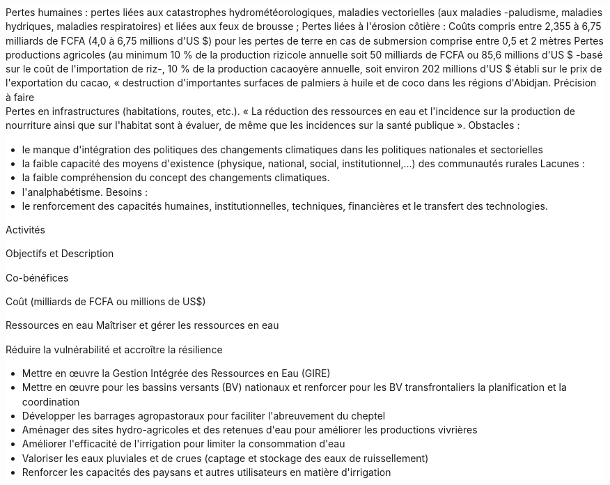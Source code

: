 Pertes humaines : pertes liées aux catastrophes hydrométéorologiques, maladies vectorielles (aux maladies -paludisme, maladies hydriques, maladies respiratoires) et 
liées aux feux de brousse ; 
Pertes liées à l'érosion côtière : Coûts compris entre 2,355 à 6,75 milliards de FCFA (4,0 à 6,75 millions d'US $) pour les pertes de terre en cas de submersion 
comprise entre 0,5 et 2 mètres 
Pertes productions agricoles (au minimum 10 % de la production rizicole annuelle soit 50 milliards de FCFA ou 85,6 millions d'US $ -basé sur le coût de l'importation 
de riz-, 10 % de la production cacaoyère annuelle, soit environ 202 millions d'US $ établi sur le prix de l'exportation du cacao, « destruction d'importantes surfaces de 
palmiers à huile et de coco dans les régions d'Abidjan. Précision à faire  
Pertes en infrastructures (habitations, routes, etc.). 
« La réduction des ressources en eau et l'incidence sur la production de nourriture ainsi que sur l'habitat sont à évaluer, de même que les incidences sur la santé publique ». 
Obstacles :  
- le manque d'intégration des politiques des changements climatiques dans les politiques nationales et sectorielles 
- la faible capacité des moyens d'existence (physique, national, social, institutionnel,…) des communautés rurales 
Lacunes : 
- la faible compréhension du concept des changements climatiques. 
- l'analphabétisme. 
Besoins :  
- le renforcement des capacités humaines, institutionnelles, techniques, financières et le transfert des technologies. 

 

Activités 

Objectifs et Description 

Co-bénéfices 

Coût (milliards de FCFA ou millions de US$) 

Ressources en eau 
Maîtriser et 
gérer les 
ressources 
en eau 

Réduire la vulnérabilité et accroître la résilience 
- Mettre en œuvre la Gestion Intégrée des 
Ressources en Eau (GIRE) 
- Mettre en œuvre pour les bassins versants (BV) 
nationaux et renforcer pour les BV transfrontaliers la 
planification et la coordination 
- Développer les barrages agropastoraux pour faciliter 
l'abreuvement du cheptel 
- Aménager des sites hydro-agricoles et des retenues 
d'eau pour améliorer les productions vivrières 
- Améliorer  l'efficacité de l'irrigation pour limiter la 
consommation d'eau 
- Valoriser les eaux pluviales et de crues (captage et 
stockage des eaux de ruissellement) 
- Renforcer les capacités des paysans et autres 
utilisateurs en matière d'irrigation 
